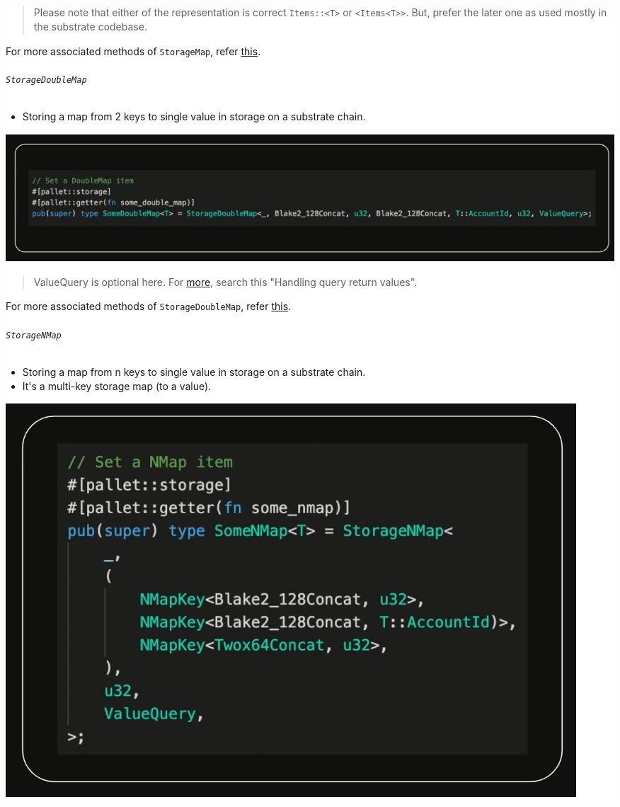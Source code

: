 > Please note that either of the representation is correct `Items::<T>` or `<Items<T>>`. But, prefer the later one as used mostly in the substrate codebase.

For more associated methods of `StorageMap`, refer [this](https://crates.parity.io/frame_support/storage/trait.StorageMap.html).

###### `StorageDoubleMap`

- Storing a map from 2 keys to single value in storage on a substrate chain.

![](../img/substrate_storage_double_map.png)

> ValueQuery is optional here. For [more](https://docs.substrate.io/build/runtime-storage/#declaring-storage-items), search this "Handling query return values".

For more associated methods of `StorageDoubleMap`, refer [this](https://crates.parity.io/frame_support/storage/trait.StorageDoubleMap.html).

###### `StorageNMap`

- Storing a map from n keys to single value in storage on a substrate chain.
- It's a multi-key storage map (to a value).

![](../img/substrate_storage_n_map.png)
